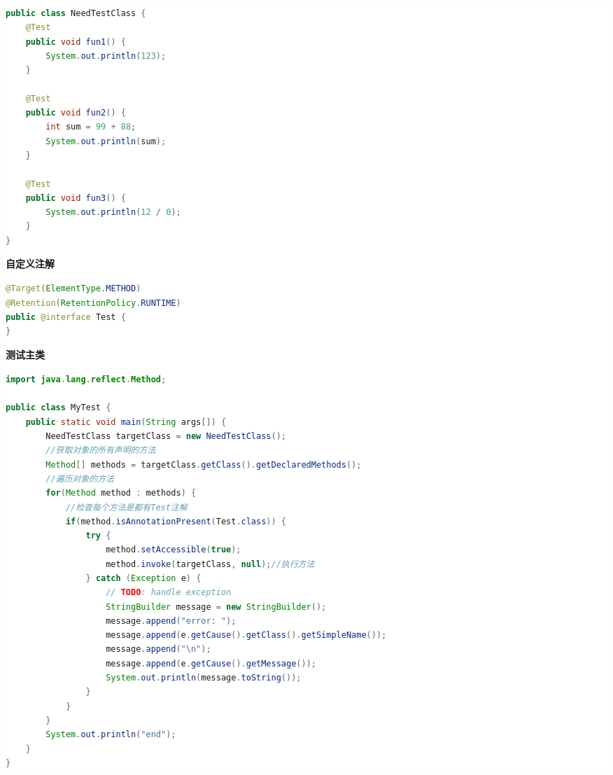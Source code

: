 ```java
public class NeedTestClass {
    @Test
    public void fun1() {
        System.out.println(123);
    }
    
    @Test
    public void fun2() {
        int sum = 99 + 88;
        System.out.println(sum);
    }
    
    @Test
    public void fun3() {
        System.out.println(12 / 0);
    }
}
```

**自定义注解**

```java
@Target(ElementType.METHOD)
@Retention(RetentionPolicy.RUNTIME)
public @interface Test {
}
```

**测试主类**

```java
import java.lang.reflect.Method;

public class MyTest {
    public static void main(String args[]) {
        NeedTestClass targetClass = new NeedTestClass();
        //获取对象的所有声明的方法
        Method[] methods = targetClass.getClass().getDeclaredMethods();
        //遍历对象的方法
        for(Method method : methods) {
            //检查每个方法是都有Test注解
            if(method.isAnnotationPresent(Test.class)) {
                try {
                    method.setAccessible(true);
                    method.invoke(targetClass, null);//执行方法
                } catch (Exception e) {
                    // TODO: handle exception
                    StringBuilder message = new StringBuilder();
                    message.append("error: ");
                    message.append(e.getCause().getClass().getSimpleName());
                    message.append("\n");
                    message.append(e.getCause().getMessage());
                    System.out.println(message.toString());
                }
            }
        }
        System.out.println("end");
    }
}
```
